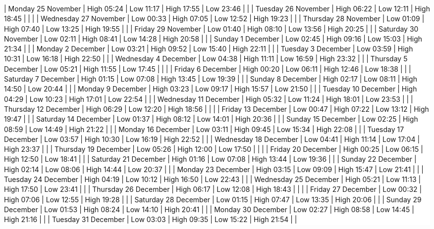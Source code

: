 | Monday 25 November | High 05:24 | Low 11:17 | High 17:55 | Low 23:46 |  |
| Tuesday 26 November | High 06:22 | Low 12:11 | High 18:45 |  |  |
| Wednesday 27 November | Low 00:33 | High 07:05 | Low 12:52 | High 19:23 |  |
| Thursday 28 November | Low 01:09 | High 07:40 | Low 13:25 | High 19:55 |  |
| Friday 29 November | Low 01:40 | High 08:10 | Low 13:56 | High 20:25 |  |
| Saturday 30 November | Low 02:11 | High 08:41 | Low 14:28 | High 20:58 |  |
| Sunday 1 December | Low 02:45 | High 09:16 | Low 15:03 | High 21:34 |  |
| Monday 2 December | Low 03:21 | High 09:52 | Low 15:40 | High 22:11 |  |
| Tuesday 3 December | Low 03:59 | High 10:31 | Low 16:18 | High 22:50 |  |
| Wednesday 4 December | Low 04:38 | High 11:11 | Low 16:59 | High 23:32 |  |
| Thursday 5 December | Low 05:21 | High 11:55 | Low 17:45 |  |  |
| Friday 6 December | High 00:20 | Low 06:11 | High 12:46 | Low 18:38 |  |
| Saturday 7 December | High 01:15 | Low 07:08 | High 13:45 | Low 19:39 |  |
| Sunday 8 December | High 02:17 | Low 08:11 | High 14:50 | Low 20:44 |  |
| Monday 9 December | High 03:23 | Low 09:17 | High 15:57 | Low 21:50 |  |
| Tuesday 10 December | High 04:29 | Low 10:23 | High 17:01 | Low 22:54 |  |
| Wednesday 11 December | High 05:32 | Low 11:24 | High 18:01 | Low 23:53 |  |
| Thursday 12 December | High 06:29 | Low 12:20 | High 18:56 |  |  |
| Friday 13 December | Low 00:47 | High 07:22 | Low 13:12 | High 19:47 |  |
| Saturday 14 December | Low 01:37 | High 08:12 | Low 14:01 | High 20:36 |  |
| Sunday 15 December | Low 02:25 | High 08:59 | Low 14:49 | High 21:22 |  |
| Monday 16 December | Low 03:11 | High 09:45 | Low 15:34 | High 22:08 |  |
| Tuesday 17 December | Low 03:57 | High 10:30 | Low 16:19 | High 22:52 |  |
| Wednesday 18 December | Low 04:41 | High 11:14 | Low 17:04 | High 23:37 |  |
| Thursday 19 December | Low 05:26 | High 12:00 | Low 17:50 |  |  |
| Friday 20 December | High 00:25 | Low 06:15 | High 12:50 | Low 18:41 |  |
| Saturday 21 December | High 01:16 | Low 07:08 | High 13:44 | Low 19:36 |  |
| Sunday 22 December | High 02:14 | Low 08:06 | High 14:44 | Low 20:37 |  |
| Monday 23 December | High 03:15 | Low 09:09 | High 15:47 | Low 21:41 |  |
| Tuesday 24 December | High 04:19 | Low 10:12 | High 16:50 | Low 22:43 |  |
| Wednesday 25 December | High 05:21 | Low 11:13 | High 17:50 | Low 23:41 |  |
| Thursday 26 December | High 06:17 | Low 12:08 | High 18:43 |  |  |
| Friday 27 December | Low 00:32 | High 07:06 | Low 12:55 | High 19:28 |  |
| Saturday 28 December | Low 01:15 | High 07:47 | Low 13:35 | High 20:06 |  |
| Sunday 29 December | Low 01:53 | High 08:24 | Low 14:10 | High 20:41 |  |
| Monday 30 December | Low 02:27 | High 08:58 | Low 14:45 | High 21:16 |  |
| Tuesday 31 December | Low 03:03 | High 09:35 | Low 15:22 | High 21:54 |  |
